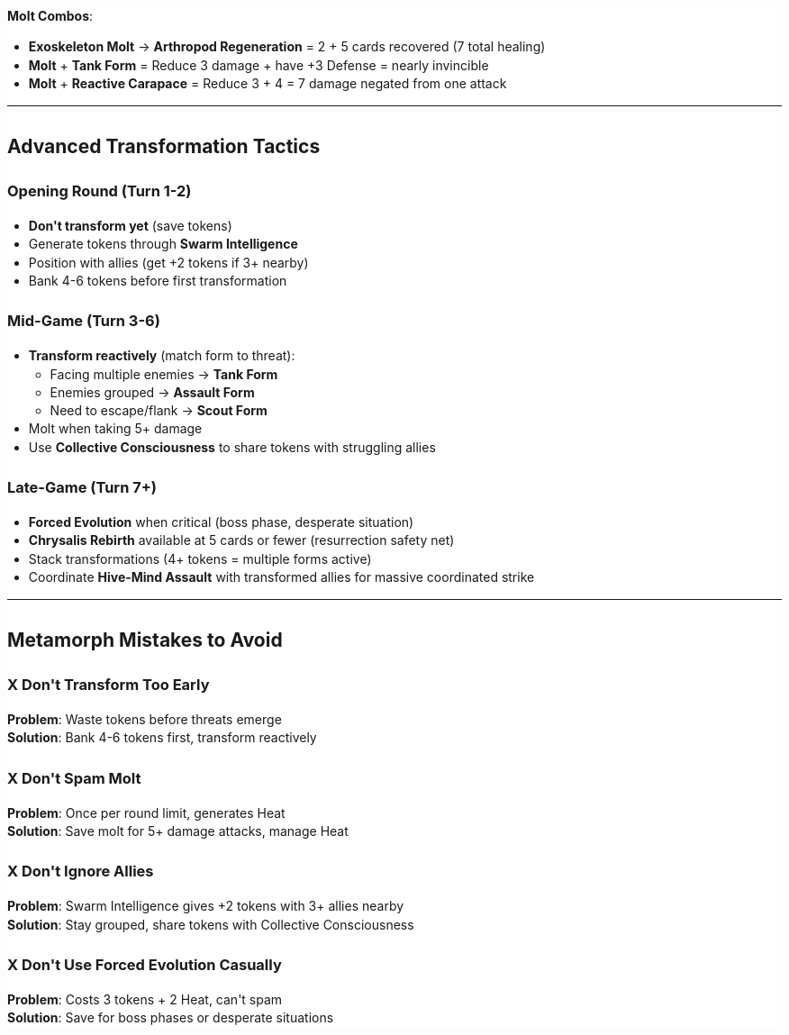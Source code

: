 **Molt Combos**:
- **Exoskeleton Molt** → **Arthropod Regeneration** = 2 + 5 cards recovered (7 total healing)
- **Molt** + **Tank Form** = Reduce 3 damage + have +3 Defense = nearly invincible
- **Molt** + **Reactive Carapace** = Reduce 3 + 4 = 7 damage negated from one attack

---

## Advanced Transformation Tactics

### Opening Round (Turn 1-2)
- **Don't transform yet** (save tokens)
- Generate tokens through **Swarm Intelligence**
- Position with allies (get +2 tokens if 3+ nearby)
- Bank 4-6 tokens before first transformation

### Mid-Game (Turn 3-6)
- **Transform reactively** (match form to threat):
  - Facing multiple enemies → **Tank Form**
  - Enemies grouped → **Assault Form**
  - Need to escape/flank → **Scout Form**
- Molt when taking 5+ damage
- Use **Collective Consciousness** to share tokens with struggling allies

### Late-Game (Turn 7+)
- **Forced Evolution** when critical (boss phase, desperate situation)
- **Chrysalis Rebirth** available at 5 cards or fewer (resurrection safety net)
- Stack transformations (4+ tokens = multiple forms active)
- Coordinate **Hive-Mind Assault** with transformed allies for massive coordinated strike

---

## Metamorph Mistakes to Avoid

### X Don't Transform Too Early
**Problem**: Waste tokens before threats emerge  
**Solution**: Bank 4-6 tokens first, transform reactively

### X Don't Spam Molt
**Problem**: Once per round limit, generates Heat  
**Solution**: Save molt for 5+ damage attacks, manage Heat

### X Don't Ignore Allies
**Problem**: Swarm Intelligence gives +2 tokens with 3+ allies nearby  
**Solution**: Stay grouped, share tokens with Collective Consciousness

### X Don't Use Forced Evolution Casually
**Problem**: Costs 3 tokens + 2 Heat, can't spam  
**Solution**: Save for boss phases or desperate situations
